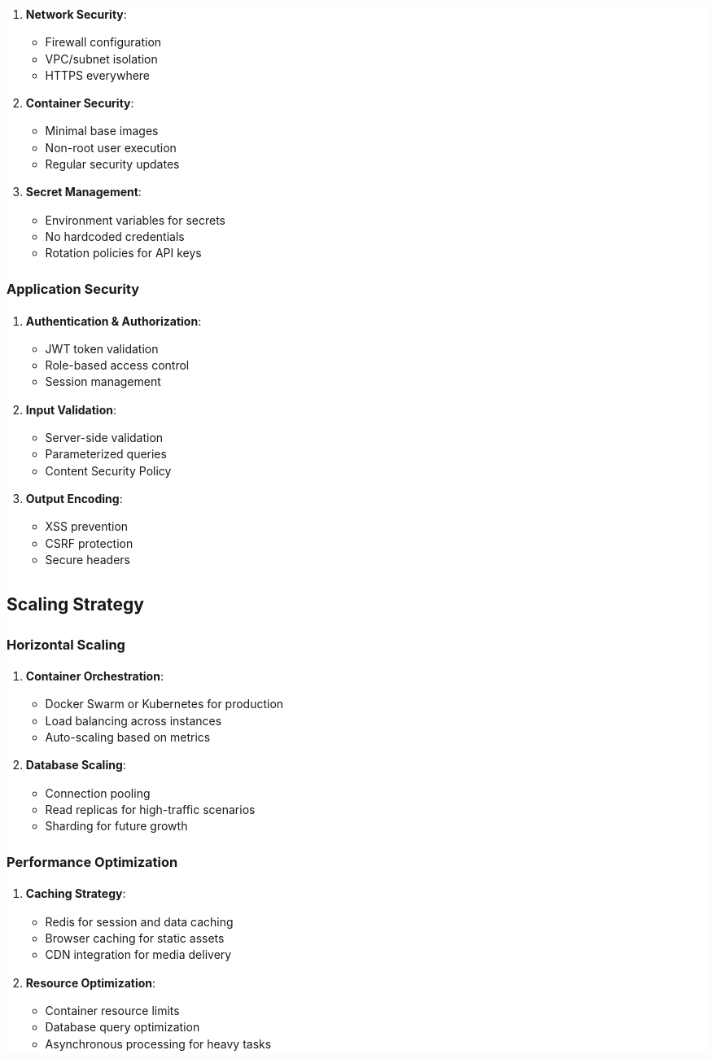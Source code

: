 1. **Network Security**:
   - Firewall configuration
   - VPC/subnet isolation
   - HTTPS everywhere

2. **Container Security**:
   - Minimal base images
   - Non-root user execution
   - Regular security updates

3. **Secret Management**:
   - Environment variables for secrets
   - No hardcoded credentials
   - Rotation policies for API keys

### Application Security

1. **Authentication & Authorization**:
   - JWT token validation
   - Role-based access control
   - Session management

2. **Input Validation**:
   - Server-side validation
   - Parameterized queries
   - Content Security Policy

3. **Output Encoding**:
   - XSS prevention
   - CSRF protection
   - Secure headers

## Scaling Strategy

### Horizontal Scaling

1. **Container Orchestration**:
   - Docker Swarm or Kubernetes for production
   - Load balancing across instances
   - Auto-scaling based on metrics

2. **Database Scaling**:
   - Connection pooling
   - Read replicas for high-traffic scenarios
   - Sharding for future growth

### Performance Optimization

1. **Caching Strategy**:
   - Redis for session and data caching
   - Browser caching for static assets
   - CDN integration for media delivery

2. **Resource Optimization**:
   - Container resource limits
   - Database query optimization
   - Asynchronous processing for heavy tasks
